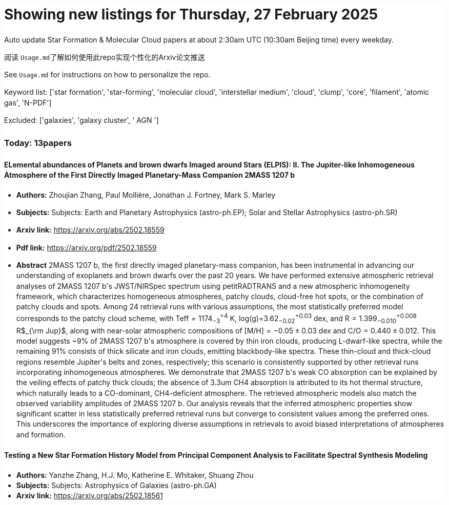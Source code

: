 # Showing new listings for Thursday, 27 February 2025
Auto update Star Formation & Molecular Cloud papers at about 2:30am UTC (10:30am Beijing time) every weekday.


阅读 `Usage.md`了解如何使用此repo实现个性化的Arxiv论文推送

See `Usage.md` for instructions on how to personalize the repo. 


Keyword list: ['star formation', 'star-forming', 'molecular cloud', 'interstellar medium', 'cloud', 'clump', 'core', 'filament', 'atomic gas', 'N-PDF']


Excluded: ['galaxies', 'galaxy cluster', ' AGN ']


### Today: 13papers 
#### ELemental abundances of Planets and brown dwarfs Imaged around Stars (ELPIS): II. The Jupiter-like Inhomogeneous Atmosphere of the First Directly Imaged Planetary-Mass Companion 2MASS 1207 b
 - **Authors:** Zhoujian Zhang, Paul Mollière, Jonathan J. Fortney, Mark S. Marley
 - **Subjects:** Subjects:
Earth and Planetary Astrophysics (astro-ph.EP); Solar and Stellar Astrophysics (astro-ph.SR)
 - **Arxiv link:** https://arxiv.org/abs/2502.18559

 - **Pdf link:** https://arxiv.org/pdf/2502.18559

 - **Abstract**
 2MASS 1207 b, the first directly imaged planetary-mass companion, has been instrumental in advancing our understanding of exoplanets and brown dwarfs over the past 20 years. We have performed extensive atmospheric retrieval analyses of 2MASS 1207 b's JWST/NIRSpec spectrum using petitRADTRANS and a new atmospheric inhomogeneity framework, which characterizes homogeneous atmospheres, patchy clouds, cloud-free hot spots, or the combination of patchy clouds and spots. Among 24 retrieval runs with various assumptions, the most statistically preferred model corresponds to the patchy cloud scheme, with Teff$=1174^{+4}_{-3}$ K, log(g)=$3.62^{+0.03}_{-0.02}$ dex, and R$=1.399^{+0.008}_{-0.010}$ R$_{\rm Jup}$, along with near-solar atmospheric compositions of [M/H]$=-0.05\pm0.03$ dex and C/O$=0.440\pm0.012$. This model suggests ~9% of 2MASS 1207 b's atmosphere is covered by thin iron clouds, producing L-dwarf-like spectra, while the remaining 91% consists of thick silicate and iron clouds, emitting blackbody-like spectra. These thin-cloud and thick-cloud regions resemble Jupiter's belts and zones, respectively; this scenario is consistently supported by other retrieval runs incorporating inhomogeneous atmospheres. We demonstrate that 2MASS 1207 b's weak CO absorption can be explained by the veiling effects of patchy thick clouds; the absence of 3.3um CH4 absorption is attributed to its hot thermal structure, which naturally leads to a CO-dominant, CH4-deficient atmosphere. The retrieved atmospheric models also match the observed variability amplitudes of 2MASS 1207 b. Our analysis reveals that the inferred atmospheric properties show significant scatter in less statistically preferred retrieval runs but converge to consistent values among the preferred ones. This underscores the importance of exploring diverse assumptions in retrievals to avoid biased interpretations of atmospheres and formation.
#### Testing a New Star Formation History Model from Principal Component Analysis to Facilitate Spectral Synthesis Modeling
 - **Authors:** Yanzhe Zhang, H.J. Mo, Katherine E. Whitaker, Shuang Zhou
 - **Subjects:** Subjects:
Astrophysics of Galaxies (astro-ph.GA)
 - **Arxiv link:** https://arxiv.org/abs/2502.18561
